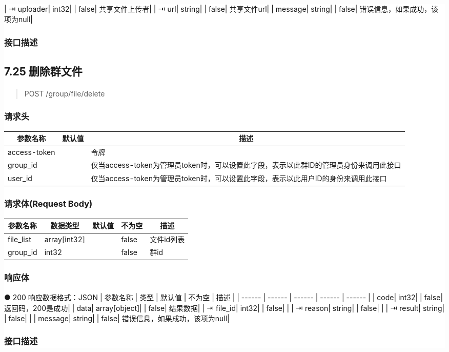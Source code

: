 | ⇥ uploader| int32| | false| 共享文件上传者| 
| ⇥ url| string| | false| 共享文件url| 
|  message| string| | false| 错误信息，如果成功，该项为null| 


### 接口描述
> 




## 7.25 删除群文件

> POST  /group/file/delete

### 请求头
|  参数名称 |  默认值 |  描述 | 
|  ------ |  ------ |  ------ | 
| access-token| | 令牌| | app_id| | 应用ID| 
| group_id| | 仅当access-token为管理员token时，可以设置此字段，表示以此群ID的管理员身份来调用此接口| 
| user_id| | 仅当access-token为管理员token时，可以设置此字段，表示以此用户ID的身份来调用此接口| 

### 请求体(Request Body)
|  参数名称 |  数据类型 |  默认值 |  不为空 |  描述 | 
|  ------ |  ------ |  ------ |  ------ |  ------ | 
|  file_list| array[int32]| | false| 文件id列表| 
|  group_id| int32| | false| 群id| 

### 响应体
● 200 响应数据格式：JSON
|  参数名称 |  类型 |  默认值 |  不为空 |  描述 | 
|  ------ |  ------ |  ------ |  ------ |  ------ | 
|  code| int32| | false| 返回码，200是成功| 
|  data| array[object]| | false| 结果数据| 
| ⇥ file_id| int32| | false| | 
| ⇥ reason| string| | false| | 
| ⇥ result| string| | false| | 
|  message| string| | false| 错误信息，如果成功，该项为null| 


### 接口描述
> 

